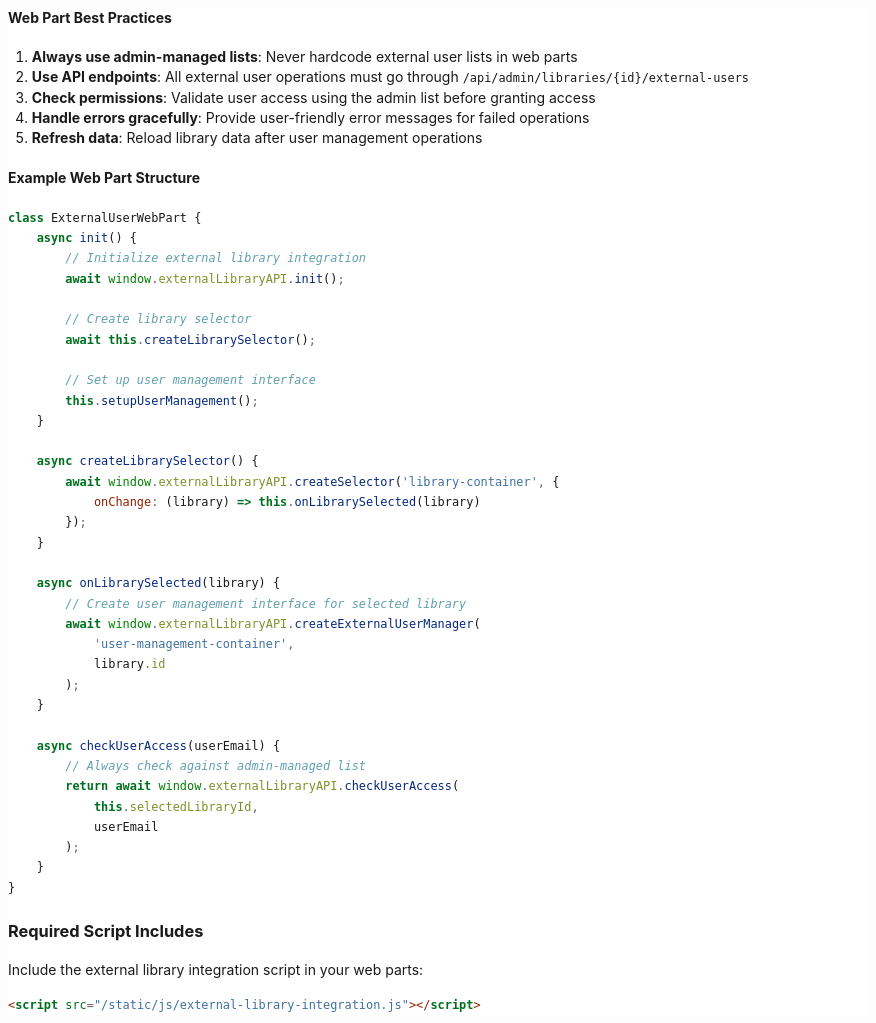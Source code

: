 #### Web Part Best Practices

1. **Always use admin-managed lists**: Never hardcode external user lists in web parts
2. **Use API endpoints**: All external user operations must go through `/api/admin/libraries/{id}/external-users`
3. **Check permissions**: Validate user access using the admin list before granting access
4. **Handle errors gracefully**: Provide user-friendly error messages for failed operations
5. **Refresh data**: Reload library data after user management operations

#### Example Web Part Structure

```javascript
class ExternalUserWebPart {
    async init() {
        // Initialize external library integration
        await window.externalLibraryAPI.init();
        
        // Create library selector
        await this.createLibrarySelector();
        
        // Set up user management interface
        this.setupUserManagement();
    }
    
    async createLibrarySelector() {
        await window.externalLibraryAPI.createSelector('library-container', {
            onChange: (library) => this.onLibrarySelected(library)
        });
    }
    
    async onLibrarySelected(library) {
        // Create user management interface for selected library
        await window.externalLibraryAPI.createExternalUserManager(
            'user-management-container', 
            library.id
        );
    }
    
    async checkUserAccess(userEmail) {
        // Always check against admin-managed list
        return await window.externalLibraryAPI.checkUserAccess(
            this.selectedLibraryId, 
            userEmail
        );
    }
}
```

### Required Script Includes

Include the external library integration script in your web parts:

```html
<script src="/static/js/external-library-integration.js"></script>
```
